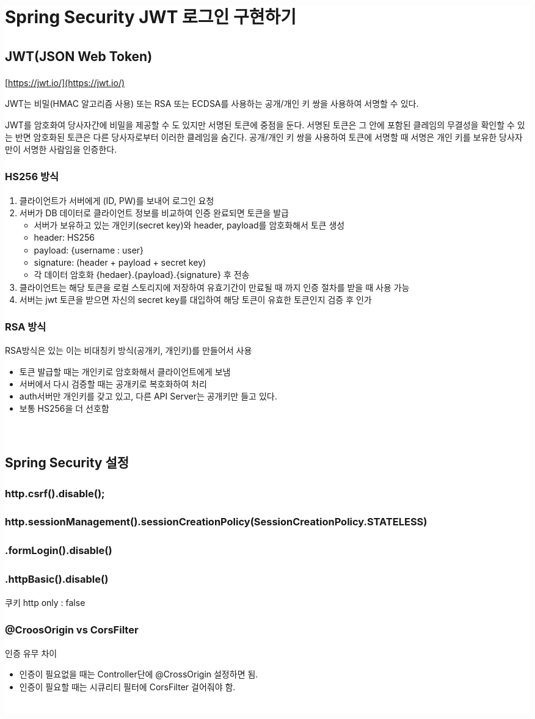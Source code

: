 # Spring Security JWT 로그인 구현하기
## JWT(JSON Web Token)
[https://jwt.io/](https://jwt.io/)

JWT는 비밀(HMAC 알고리즘 사용) 또는 RSA 또는 ECDSA를 사용하는 공개/개인 키 쌍을 사용하여 서명할 수 있다.

JWT를 암호화여 당사자간에 비밀을 제공할 수 도 있지만 서명된 토큰에 중점을 둔다. 
서명된 토큰은 그 안에 포함된 클레임의 무결성을 확인할 수 있는 반면 암호화된 토큰은 다른 당사자로부터 이러한 클레임을 숨긴다. 
공개/개인 키 쌍을 사용하여 토큰에 서명할 때 서명은 개인 키를 보유한 당사자만이 서명한 사람임을 인증한다.

### HS256 방식
1. 클라이언트가 서버에게 (ID, PW)를 보내어 로그인 요청
2. 서버가 DB 데이터로 클라이언트 정보를 비교하여 인증 완료되면 토큰을 발급
    - 서버가 보유하고 있는 개인키(secret key)와 header, payload를 암호화해서 토큰 생성
    - header: HS256
    - payload: {username : user}
    - signature: (header + payload  + secret key)
    - 각 데이터 암호화 {hedaer}.{payload}.{signature} 후 전송
3. 클라이언트는 해당 토큰을 로컬 스토리지에 저장하여 유효기간이 만료될 때 까지 인증 절차를 받을 때 사용 가능
4. 서버는 jwt 토큰을 받으면 자신의 secret key를 대입하여 해당 토큰이 유효한 토큰인지 검증 후 인가     
 
### RSA 방식
RSA방식은 있는 이는 비대칭키 방식(공개키, 개인키)를 만들어서 사용
- 토큰 발급할 때는 개인키로 암호화해서 클라이언트에게 보냄
- 서버에서 다시 검증할 때는 공개키로 복호화하여 처리
- auth서버만 개인키를 갖고 있고, 다른 API Server는 공개키만 들고 있다.
- 보통 HS256을 더 선호함

<br>

## Spring Security 설정
### http.csrf().disable();

### http.sessionManagement().sessionCreationPolicy(SessionCreationPolicy.STATELESS)

### .formLogin().disable()

### .httpBasic().disable()
쿠키 http only : false


### @CroosOrigin vs CorsFilter
인증 유무 차이
- 인증이 필요없을 때는 Controller단에 @CrossOrigin 설정하면 됨.
- 인증이 필요할 때는 시큐리티 필터에 CorsFilter 걸어줘야 함.

<br>
